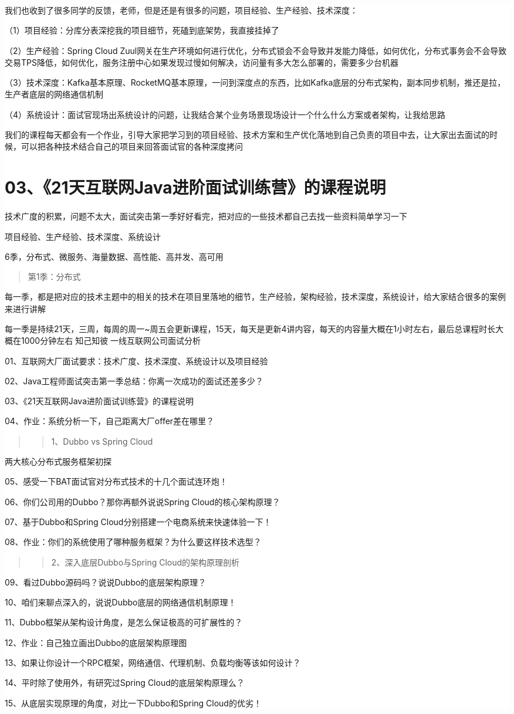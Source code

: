 我们也收到了很多同学的反馈，老师，但是还是有很多的问题，项目经验、生产经验、技术深度：

（1）项目经验：分库分表深挖我的项目细节，死磕到底架势，我直接挂掉了

（2）生产经验：Spring Cloud Zuul网关在生产环境如何进行优化，分布式锁会不会导致并发能力降低，如何优化，分布式事务会不会导致交易TPS降低，如何优化，服务注册中心如果发现过慢如何解决，访问量有多大怎么部署的，需要多少台机器

（3）技术深度：Kafka基本原理、RocketMQ基本原理，一问到深度点的东西，比如Kafka底层的分布式架构，副本同步机制，推还是拉，生产者底层的网络通信机制

（4）系统设计：面试官现场出系统设计的问题，让我结合某个业务场景现场设计一个什么什么方案或者架构，让我给思路

我们的课程每天都会有一个作业，引导大家把学习到的项目经验、技术方案和生产优化落地到自己负责的项目中去，让大家出去面试的时候，可以把各种技术结合自己的项目来回答面试官的各种深度拷问

# 03、《21天互联网Java进阶面试训练营》的课程说明

技术广度的积累，问题不太大，面试突击第一季好好看完，把对应的一些技术都自己去找一些资料简单学习一下

项目经验、生产经验、技术深度、系统设计

6季，分布式、微服务、海量数据、高性能、高并发、高可用

> 第1季：分布式

每一季，都是把对应的技术主题中的相关的技术在项目里落地的细节，生产经验，架构经验，技术深度，系统设计，给大家结合很多的案例来进行讲解

每一季是持续21天，三周，每周的周一~周五会更新课程，15天，每天是更新4讲内容，每天的内容量大概在1小时左右，最后总课程时长大概在1000分钟左右 知己知彼 一线互联网公司面试分析

01、互联网大厂面试要求：技术广度、技术深度、系统设计以及项目经验

02、Java工程师面试突击第一季总结：你离一次成功的面试还差多少？

03、《21天互联网Java进阶面试训练营》的课程说明

04、作业：系统分析一下，自己距离大厂offer差在哪里？

>> 1、Dubbo vs Spring Cloud

两大核心分布式服务框架初探

05、感受一下BAT面试官对分布式技术的十几个面试连环炮！

06、你们公司用的Dubbo？那你再额外说说Spring Cloud的核心架构原理？

07、基于Dubbo和Spring Cloud分别搭建一个电商系统来快速体验一下！

08、作业：你们的系统使用了哪种服务框架？为什么要这样技术选型？

>>  2、深入底层Dubbo与Spring Cloud的架构原理剖析

09、看过Dubbo源码吗？说说Dubbo的底层架构原理？

10、咱们来聊点深入的，说说Dubbo底层的网络通信机制原理！

11、Dubbo框架从架构设计角度，是怎么保证极高的可扩展性的？

12、作业：自己独立画出Dubbo的底层架构原理图

13、如果让你设计一个RPC框架，网络通信、代理机制、负载均衡等该如何设计？

14、平时除了使用外，有研究过Spring Cloud的底层架构原理么？

15、从底层实现原理的角度，对比一下Dubbo和Spring Cloud的优劣！
